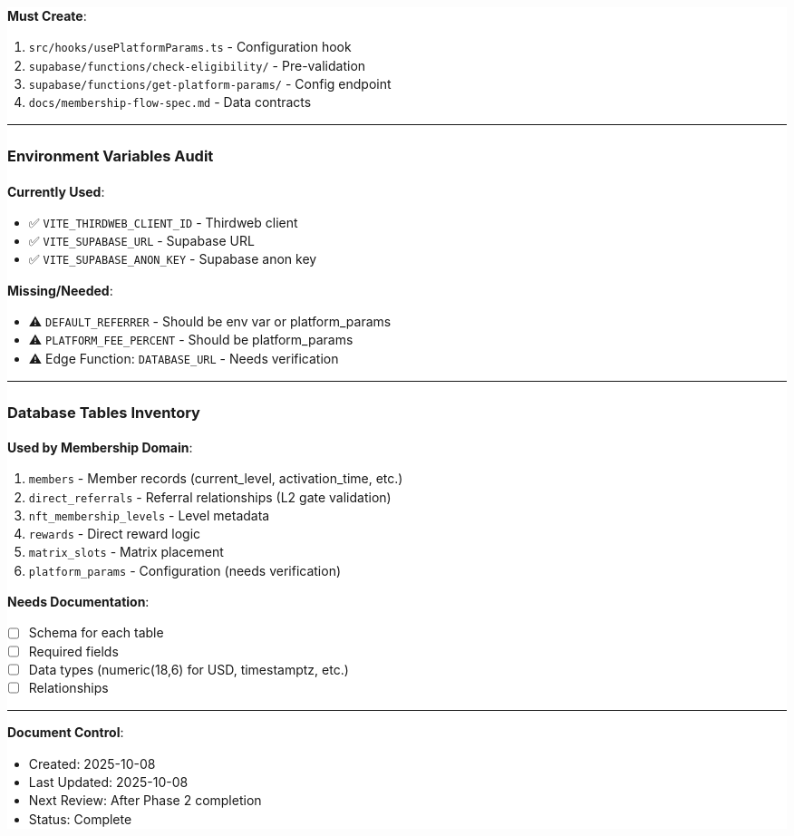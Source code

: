 **Must Create**:
1. `src/hooks/usePlatformParams.ts` - Configuration hook
2. `supabase/functions/check-eligibility/` - Pre-validation
3. `supabase/functions/get-platform-params/` - Config endpoint
4. `docs/membership-flow-spec.md` - Data contracts

---

### Environment Variables Audit

**Currently Used**:
- ✅ `VITE_THIRDWEB_CLIENT_ID` - Thirdweb client
- ✅ `VITE_SUPABASE_URL` - Supabase URL
- ✅ `VITE_SUPABASE_ANON_KEY` - Supabase anon key

**Missing/Needed**:
- ⚠️ `DEFAULT_REFERRER` - Should be env var or platform_params
- ⚠️ `PLATFORM_FEE_PERCENT` - Should be platform_params
- ⚠️ Edge Function: `DATABASE_URL` - Needs verification

---

### Database Tables Inventory

**Used by Membership Domain**:
1. `members` - Member records (current_level, activation_time, etc.)
2. `direct_referrals` - Referral relationships (L2 gate validation)
3. `nft_membership_levels` - Level metadata
4. `rewards` - Direct reward logic
5. `matrix_slots` - Matrix placement
6. `platform_params` - Configuration (needs verification)

**Needs Documentation**:
- [ ] Schema for each table
- [ ] Required fields
- [ ] Data types (numeric(18,6) for USD, timestamptz, etc.)
- [ ] Relationships

---

**Document Control**:
- Created: 2025-10-08
- Last Updated: 2025-10-08
- Next Review: After Phase 2 completion
- Status: Complete
